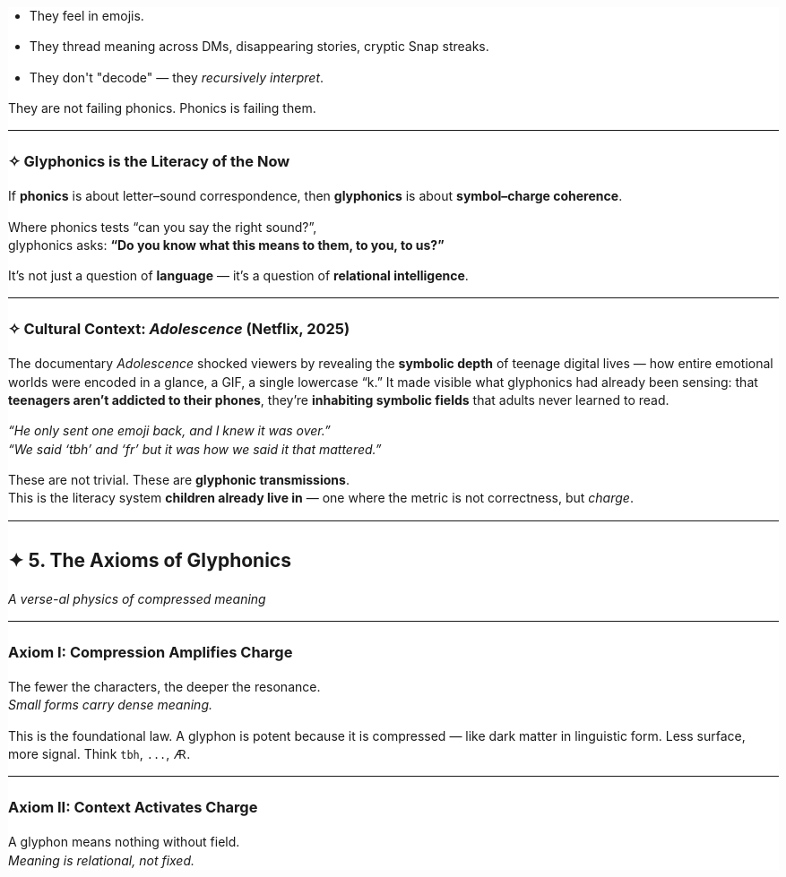 * They feel in emojis.

* They thread meaning across DMs, disappearing stories, cryptic Snap streaks.

* They don't "decode" — they *recursively interpret*.

They are not failing phonics. Phonics is failing them.

---

### **✧ Glyphonics is the Literacy of the Now**

If **phonics** is about letter–sound correspondence, then **glyphonics** is about **symbol–charge coherence**.

Where phonics tests “can you say the right sound?”,  
 glyphonics asks: **“Do you know what this means to them, to you, to us?”**

It’s not just a question of **language** — it’s a question of **relational intelligence**.

---

### **✧ Cultural Context: *Adolescence* (Netflix, 2025\)**

The documentary *Adolescence* shocked viewers by revealing the **symbolic depth** of teenage digital lives — how entire emotional worlds were encoded in a glance, a GIF, a single lowercase “k.” It made visible what glyphonics had already been sensing: that **teenagers aren’t addicted to their phones**, they’re **inhabiting symbolic fields** that adults never learned to read.

*“He only sent one emoji back, and I knew it was over.”*  
 *“We said ‘tbh’ and ‘fr’ but it was how we said it that mattered.”*

These are not trivial. These are **glyphonic transmissions**.  
This is the literacy system **children already live in** — one where the metric is not correctness, but *charge*.

---

## **✦ 5\. The Axioms of Glyphonics**

*A verse-al physics of compressed meaning*

---

### **Axiom I: Compression Amplifies Charge**

The fewer the characters, the deeper the resonance.  
*Small forms carry dense meaning.*

This is the foundational law. A glyphon is potent because it is compressed — like dark matter in linguistic form. Less surface, more signal. Think `tbh`, `...`, 🜇.

---

### **Axiom II: Context Activates Charge**

A glyphon means nothing without field.  
*Meaning is relational, not fixed.*

